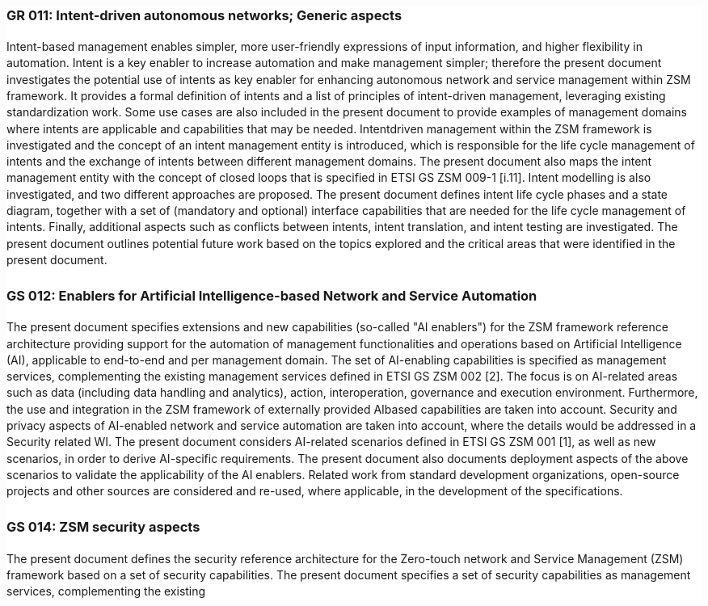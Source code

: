 ### GR 011: Intent-driven autonomous networks; Generic aspects
Intent-based management enables simpler, more user-friendly expressions of input information, and higher flexibility in
automation. Intent is a key enabler to increase automation and make management simpler; therefore the present
document investigates the potential use of intents as key enabler for enhancing autonomous network and service
management within ZSM framework. It provides a formal definition of intents and a list of principles of intent-driven
management, leveraging existing standardization work. Some use cases are also included in the present document to
provide examples of management domains where intents are applicable and capabilities that may be needed. Intentdriven management within the ZSM framework is investigated and the concept of an intent management entity is
introduced, which is responsible for the life cycle management of intents and the exchange of intents between different
management domains. The present document also maps the intent management entity with the concept of closed loops
that is specified in ETSI GS ZSM 009-1 [i.11]. Intent modelling is also investigated, and two different approaches are
proposed. The present document defines intent life cycle phases and a state diagram, together with a set of (mandatory
and optional) interface capabilities that are needed for the life cycle management of intents. Finally, additional aspects
such as conflicts between intents, intent translation, and intent testing are investigated. The present document outlines
potential future work based on the topics explored and the critical areas that were identified in the present document.
### GS 012: Enablers for Artificial Intelligence-based Network and Service Automation
The present document specifies extensions and new capabilities (so-called "AI enablers") for the ZSM framework
reference architecture providing support for the automation of management functionalities and operations based on
Artificial Intelligence (AI), applicable to end-to-end and per management domain. The set of AI-enabling capabilities is
specified as management services, complementing the existing management services defined in ETSI GS ZSM 002 [2].
The focus is on AI-related areas such as data (including data handling and analytics), action, interoperation, governance
and execution environment. Furthermore, the use and integration in the ZSM framework of externally provided AIbased capabilities are taken into account. Security and privacy aspects of AI-enabled network and service automation
are taken into account, where the details would be addressed in a Security related WI.
The present document considers AI-related scenarios defined in ETSI GS ZSM 001 [1], as well as new scenarios, in
order to derive AI-specific requirements. The present document also documents deployment aspects of the above
scenarios to validate the applicability of the AI enablers. Related work from standard development organizations,
open-source projects and other sources are considered and re-used, where applicable, in the development of the
specifications. 
### GS 014: ZSM security aspects
The present document defines the security reference architecture for the Zero-touch network and Service
Management (ZSM) framework based on a set of security capabilities.
The present document specifies a set of security capabilities as management services, complementing the existing